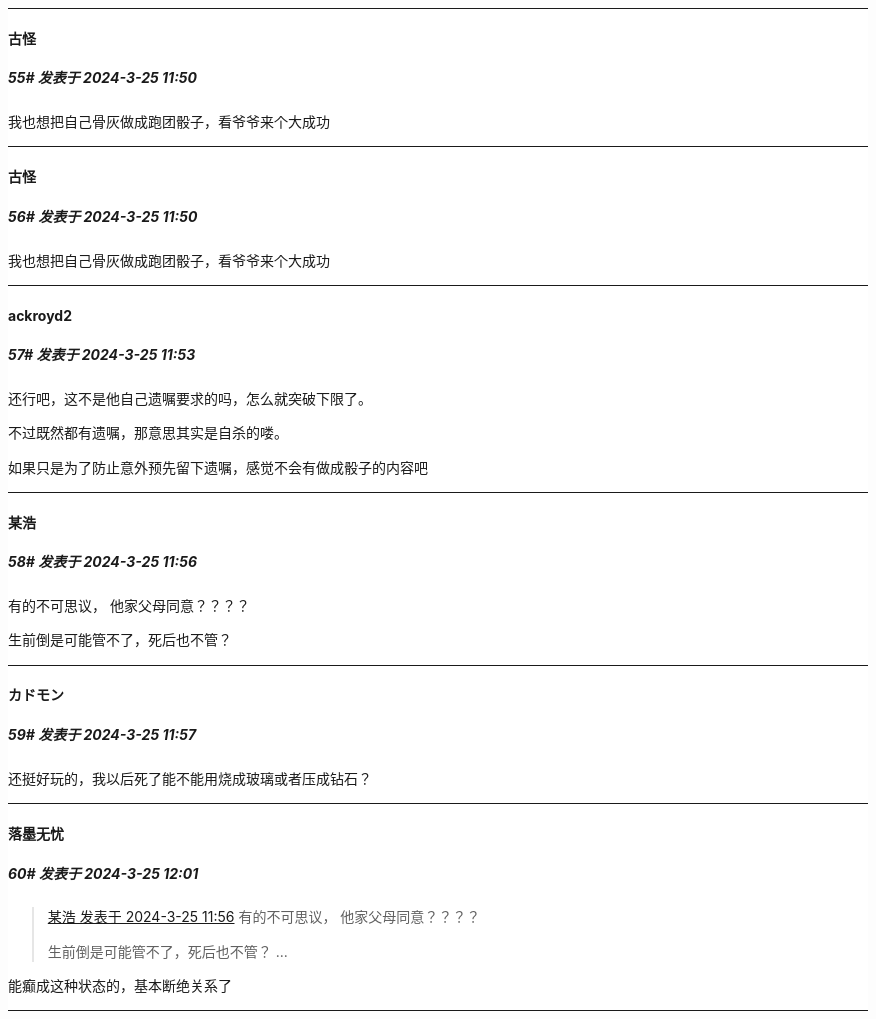 *****

####  古怪  
##### 55#       发表于 2024-3-25 11:50

我也想把自己骨灰做成跑团骰子，看爷爷来个大成功

*****

####  古怪  
##### 56#       发表于 2024-3-25 11:50

我也想把自己骨灰做成跑团骰子，看爷爷来个大成功


*****

####  ackroyd2  
##### 57#       发表于 2024-3-25 11:53

还行吧，这不是他自己遗嘱要求的吗，怎么就突破下限了。

不过既然都有遗嘱，那意思其实是自杀的喽。

如果只是为了防止意外预先留下遗嘱，感觉不会有做成骰子的内容吧


*****

####  某浩  
##### 58#       发表于 2024-3-25 11:56

有的不可思议， 他家父母同意？？？？

生前倒是可能管不了，死后也不管？

*****

####  カドモン  
##### 59#       发表于 2024-3-25 11:57

还挺好玩的，我以后死了能不能用烧成玻璃或者压成钻石？

*****

####  落墨无忧  
##### 60#       发表于 2024-3-25 12:01

<blockquote><a href="httphttps://bbs.saraba1st.com/2b/forum.php?mod=redirect&amp;goto=findpost&amp;pid=64368479&amp;ptid=2176955" target="_blank">某浩 发表于 2024-3-25 11:56</a>
有的不可思议， 他家父母同意？？？？

生前倒是可能管不了，死后也不管？ ...</blockquote>
能癫成这种状态的，基本断绝关系了


*****
